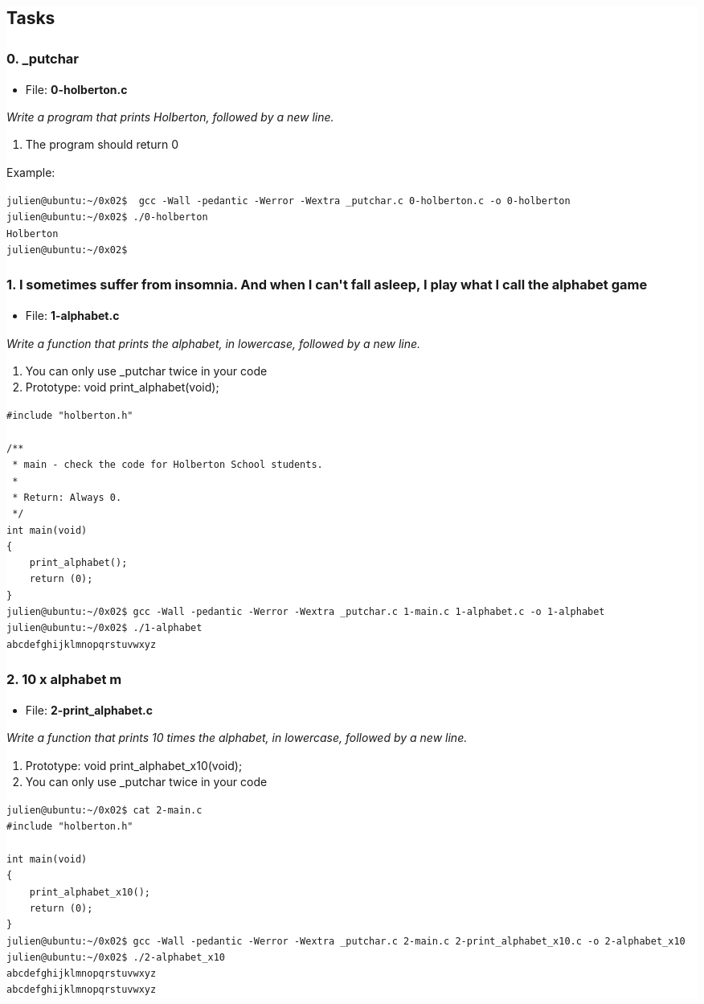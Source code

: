 ## Tasks

### 0. _putchar
*   File: **0-holberton.c**

*Write a program that prints Holberton, followed by a new line.*

1.  The program should return 0

Example:
```
julien@ubuntu:~/0x02$  gcc -Wall -pedantic -Werror -Wextra _putchar.c 0-holberton.c -o 0-holberton
julien@ubuntu:~/0x02$ ./0-holberton 
Holberton
julien@ubuntu:~/0x02$ 
```

### 1. I sometimes suffer from insomnia. And when I can't fall asleep, I play what I call the alphabet game
*   File: **1-alphabet.c**

*Write a function that prints the alphabet, in lowercase, followed by a new line.*
  
1.  You can only use _putchar twice in your code
2.  Prototype: void print_alphabet(void);

```
#include "holberton.h"

/**
 * main - check the code for Holberton School students.
 *
 * Return: Always 0.
 */
int main(void)
{
    print_alphabet();
    return (0);
}
julien@ubuntu:~/0x02$ gcc -Wall -pedantic -Werror -Wextra _putchar.c 1-main.c 1-alphabet.c -o 1-alphabet
julien@ubuntu:~/0x02$ ./1-alphabet 
abcdefghijklmnopqrstuvwxyz
```

### 2\. 10 x alphabet m
*   File: **2-print\_alphabet.c**

*Write a function that prints 10 times the alphabet, in lowercase, followed by a new line.*

1.  Prototype: void print_alphabet_x10(void);
2.  You can only use _putchar twice in your code

```
julien@ubuntu:~/0x02$ cat 2-main.c
#include "holberton.h"

int main(void)
{
    print_alphabet_x10();
    return (0);
}
julien@ubuntu:~/0x02$ gcc -Wall -pedantic -Werror -Wextra _putchar.c 2-main.c 2-print_alphabet_x10.c -o 2-alphabet_x10
julien@ubuntu:~/0x02$ ./2-alphabet_x10 
abcdefghijklmnopqrstuvwxyz
abcdefghijklmnopqrstuvwxyz
```